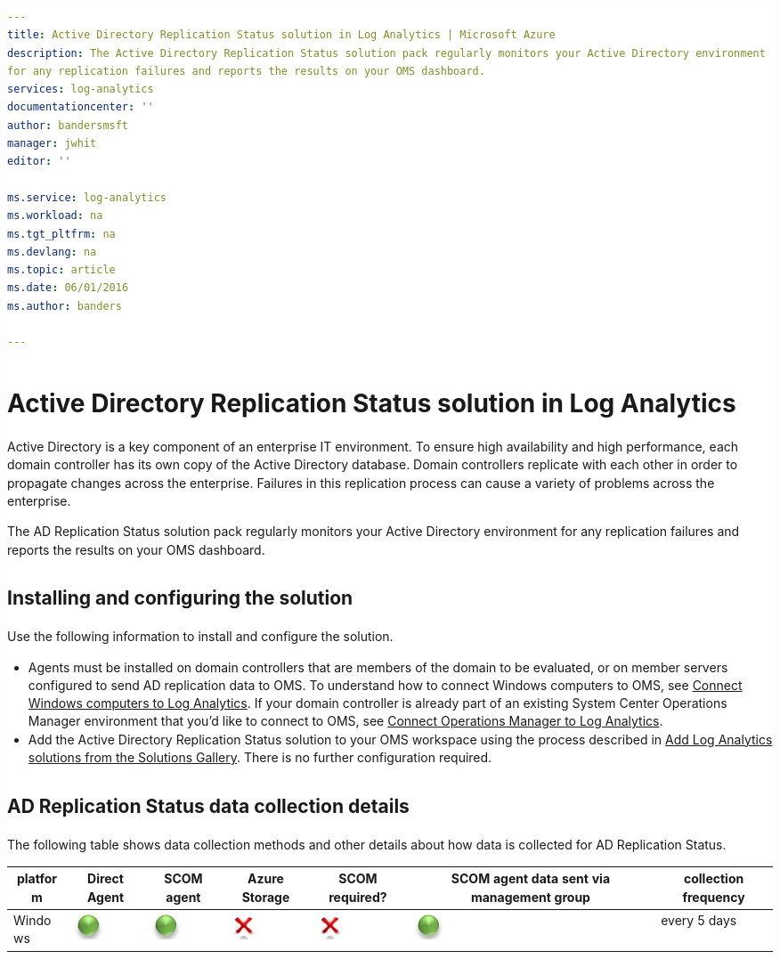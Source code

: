 ```yaml
---
title: Active Directory Replication Status solution in Log Analytics | Microsoft Azure
description: The Active Directory Replication Status solution pack regularly monitors your Active Directory environment for any replication failures and reports the results on your OMS dashboard.
services: log-analytics
documentationcenter: ''
author: bandersmsft
manager: jwhit
editor: ''

ms.service: log-analytics
ms.workload: na
ms.tgt_pltfrm: na
ms.devlang: na
ms.topic: article
ms.date: 06/01/2016
ms.author: banders

---
```

# Active Directory Replication Status solution in Log Analytics
Active Directory is a key component of an enterprise IT environment. To ensure high availability and high performance, each domain controller has its own copy of the Active Directory database. Domain controllers replicate with each other in order to propagate changes across the enterprise. Failures in this replication process can cause a variety of problems across the enterprise.

The AD Replication Status solution pack regularly monitors your Active Directory environment for any replication failures and reports the results on your OMS dashboard.

## Installing and configuring the solution
Use the following information to install and configure the solution.

* Agents must be installed on domain controllers that are members of the domain to be evaluated, or on member servers configured to send AD replication data to OMS. To understand how to connect Windows computers to OMS, see [Connect Windows computers to Log Analytics](log-analytics-windows-agents.md). If your domain controller is already part of an existing System Center Operations Manager environment that you’d like to connect to OMS, see [Connect Operations Manager to Log Analytics](log-analytics-om-agents.md).
* Add the Active Directory Replication Status solution to your OMS workspace using the process described in [Add Log Analytics solutions from the Solutions Gallery](log-analytics-add-solutions.md).  There is no further configuration required.

## AD Replication Status data collection details
The following table shows data collection methods and other details about how data is collected for AD Replication Status.

| platform | Direct Agent | SCOM agent | Azure Storage | SCOM required? | SCOM agent data sent via management group | collection frequency |
| --- | --- | --- | --- | --- | --- | --- |
| Windows |![Yes](./media/log-analytics-ad-replication-status/oms-bullet-green.png) |![Yes](./media/log-analytics-ad-replication-status/oms-bullet-green.png) |![No](./media/log-analytics-ad-replication-status/oms-bullet-red.png) |![No](./media/log-analytics-ad-replication-status/oms-bullet-red.png) |![Yes](./media/log-analytics-ad-replication-status/oms-bullet-green.png) |every 5 days |
